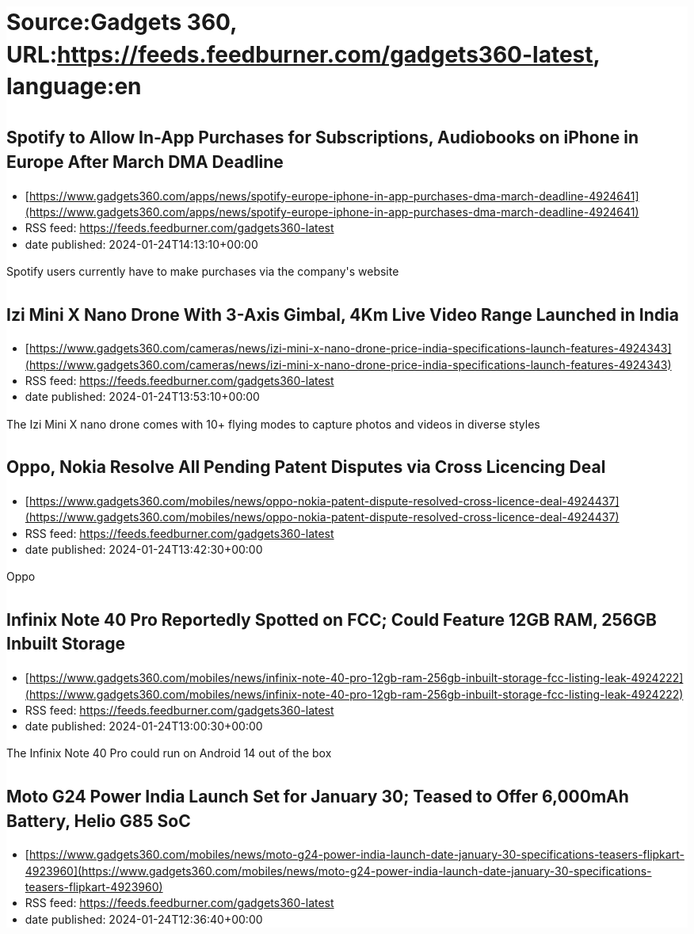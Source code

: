 # Source:Gadgets 360, URL:https://feeds.feedburner.com/gadgets360-latest, language:en

## Spotify to Allow In-App Purchases for Subscriptions, Audiobooks on iPhone in Europe After March DMA Deadline
 - [https://www.gadgets360.com/apps/news/spotify-europe-iphone-in-app-purchases-dma-march-deadline-4924641](https://www.gadgets360.com/apps/news/spotify-europe-iphone-in-app-purchases-dma-march-deadline-4924641)
 - RSS feed: https://feeds.feedburner.com/gadgets360-latest
 - date published: 2024-01-24T14:13:10+00:00

Spotify users currently have to make purchases via the company's website

## Izi Mini X Nano Drone With 3-Axis Gimbal, 4Km Live Video Range Launched in India
 - [https://www.gadgets360.com/cameras/news/izi-mini-x-nano-drone-price-india-specifications-launch-features-4924343](https://www.gadgets360.com/cameras/news/izi-mini-x-nano-drone-price-india-specifications-launch-features-4924343)
 - RSS feed: https://feeds.feedburner.com/gadgets360-latest
 - date published: 2024-01-24T13:53:10+00:00

The Izi Mini X nano drone comes with 10+ flying modes to capture photos and videos in diverse styles

## Oppo, Nokia Resolve All Pending Patent Disputes via Cross Licencing Deal
 - [https://www.gadgets360.com/mobiles/news/oppo-nokia-patent-dispute-resolved-cross-licence-deal-4924437](https://www.gadgets360.com/mobiles/news/oppo-nokia-patent-dispute-resolved-cross-licence-deal-4924437)
 - RSS feed: https://feeds.feedburner.com/gadgets360-latest
 - date published: 2024-01-24T13:42:30+00:00

Oppo

## Infinix Note 40 Pro Reportedly Spotted on FCC; Could Feature 12GB RAM, 256GB Inbuilt Storage
 - [https://www.gadgets360.com/mobiles/news/infinix-note-40-pro-12gb-ram-256gb-inbuilt-storage-fcc-listing-leak-4924222](https://www.gadgets360.com/mobiles/news/infinix-note-40-pro-12gb-ram-256gb-inbuilt-storage-fcc-listing-leak-4924222)
 - RSS feed: https://feeds.feedburner.com/gadgets360-latest
 - date published: 2024-01-24T13:00:30+00:00

The Infinix Note 40 Pro could run on Android 14 out of the box

## Moto G24 Power India Launch Set for January 30; Teased to Offer 6,000mAh Battery, Helio G85 SoC
 - [https://www.gadgets360.com/mobiles/news/moto-g24-power-india-launch-date-january-30-specifications-teasers-flipkart-4923960](https://www.gadgets360.com/mobiles/news/moto-g24-power-india-launch-date-january-30-specifications-teasers-flipkart-4923960)
 - RSS feed: https://feeds.feedburner.com/gadgets360-latest
 - date published: 2024-01-24T12:36:40+00:00
